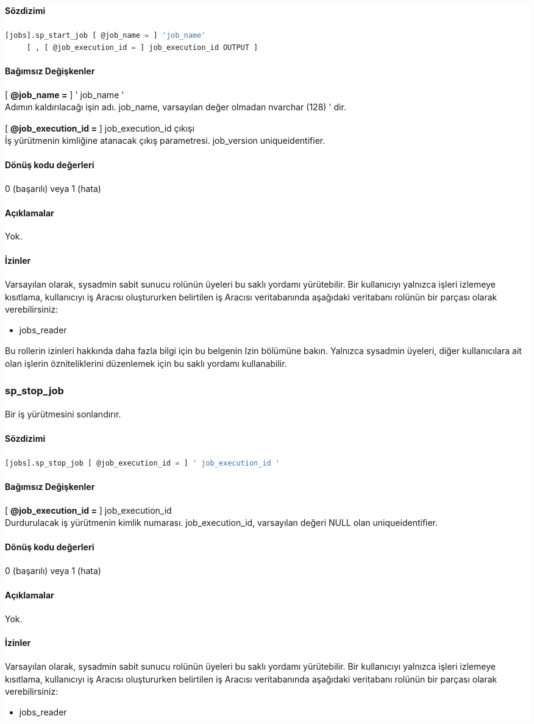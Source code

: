 #### <a name="syntax"></a>Sözdizimi


```sql
[jobs].sp_start_job [ @job_name = ] 'job_name'   
     [ , [ @job_execution_id = ] job_execution_id OUTPUT ]   
```

#### <a name="arguments"></a>Bağımsız Değişkenler
[ **\@job_name =** ] ' job_name '  
Adımın kaldırılacağı işin adı. job_name, varsayılan değer olmadan nvarchar (128) ' dir.

[ **\@job_execution_id =** ] job_execution_id çıkışı  
İş yürütmenin kimliğine atanacak çıkış parametresi. job_version uniqueidentifier.

#### <a name="return-code-values"></a>Dönüş kodu değerleri
0 (başarılı) veya 1 (hata)

#### <a name="remarks"></a>Açıklamalar
Yok.
 
#### <a name="permissions"></a>İzinler
Varsayılan olarak, sysadmin sabit sunucu rolünün üyeleri bu saklı yordamı yürütebilir. Bir kullanıcıyı yalnızca işleri izlemeye kısıtlama, kullanıcıyı iş Aracısı oluştururken belirtilen iş Aracısı veritabanında aşağıdaki veritabanı rolünün bir parçası olarak verebilirsiniz:
- jobs_reader

Bu rollerin izinleri hakkında daha fazla bilgi için bu belgenin Izin bölümüne bakın. Yalnızca sysadmin üyeleri, diğer kullanıcılara ait olan işlerin özniteliklerini düzenlemek için bu saklı yordamı kullanabilir.

### <a name="sp_stop_job"></a>sp_stop_job

Bir iş yürütmesini sonlandırır.

#### <a name="syntax"></a>Sözdizimi


```sql
[jobs].sp_stop_job [ @job_execution_id = ] ' job_execution_id '
```


#### <a name="arguments"></a>Bağımsız Değişkenler
[ **\@job_execution_id =** ] job_execution_id  
Durdurulacak iş yürütmenin kimlik numarası. job_execution_id, varsayılan değeri NULL olan uniqueidentifier.

#### <a name="return-code-values"></a>Dönüş kodu değerleri
0 (başarılı) veya 1 (hata)

#### <a name="remarks"></a>Açıklamalar
Yok.
 
#### <a name="permissions"></a>İzinler
Varsayılan olarak, sysadmin sabit sunucu rolünün üyeleri bu saklı yordamı yürütebilir. Bir kullanıcıyı yalnızca işleri izlemeye kısıtlama, kullanıcıyı iş Aracısı oluştururken belirtilen iş Aracısı veritabanında aşağıdaki veritabanı rolünün bir parçası olarak verebilirsiniz:
- jobs_reader
